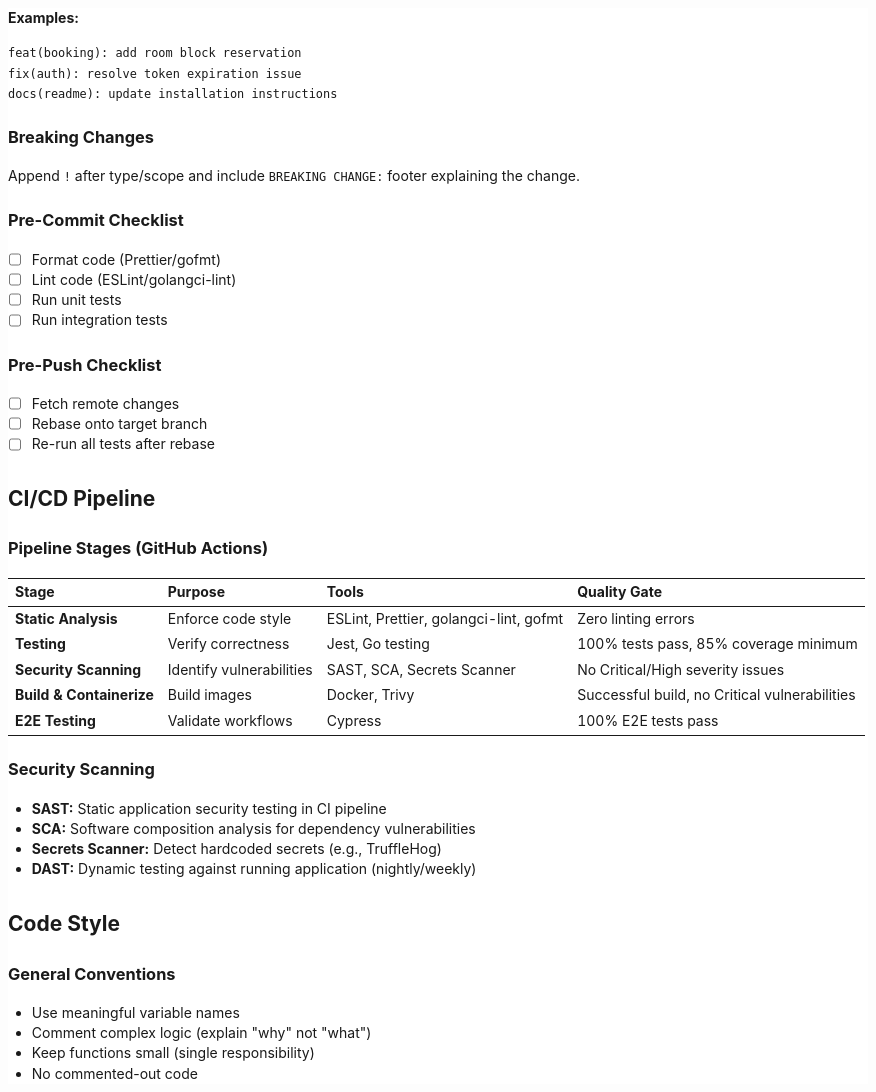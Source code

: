 **Examples:**
```
feat(booking): add room block reservation
fix(auth): resolve token expiration issue
docs(readme): update installation instructions
```

### Breaking Changes
Append `!` after type/scope and include `BREAKING CHANGE:` footer explaining the change.

### Pre-Commit Checklist
- [ ] Format code (Prettier/gofmt)
- [ ] Lint code (ESLint/golangci-lint)
- [ ] Run unit tests
- [ ] Run integration tests

### Pre-Push Checklist
- [ ] Fetch remote changes
- [ ] Rebase onto target branch
- [ ] Re-run all tests after rebase

## CI/CD Pipeline

### Pipeline Stages (GitHub Actions)

| Stage | Purpose | Tools | Quality Gate |
| :--- | :--- | :--- | :--- |
| **Static Analysis** | Enforce code style | ESLint, Prettier, golangci-lint, gofmt | Zero linting errors |
| **Testing** | Verify correctness | Jest, Go testing | 100% tests pass, 85% coverage minimum |
| **Security Scanning** | Identify vulnerabilities | SAST, SCA, Secrets Scanner | No Critical/High severity issues |
| **Build & Containerize** | Build images | Docker, Trivy | Successful build, no Critical vulnerabilities |
| **E2E Testing** | Validate workflows | Cypress | 100% E2E tests pass |

### Security Scanning
- **SAST:** Static application security testing in CI pipeline
- **SCA:** Software composition analysis for dependency vulnerabilities
- **Secrets Scanner:** Detect hardcoded secrets (e.g., TruffleHog)
- **DAST:** Dynamic testing against running application (nightly/weekly)

## Code Style

### General Conventions
- Use meaningful variable names
- Comment complex logic (explain "why" not "what")
- Keep functions small (single responsibility)
- No commented-out code
